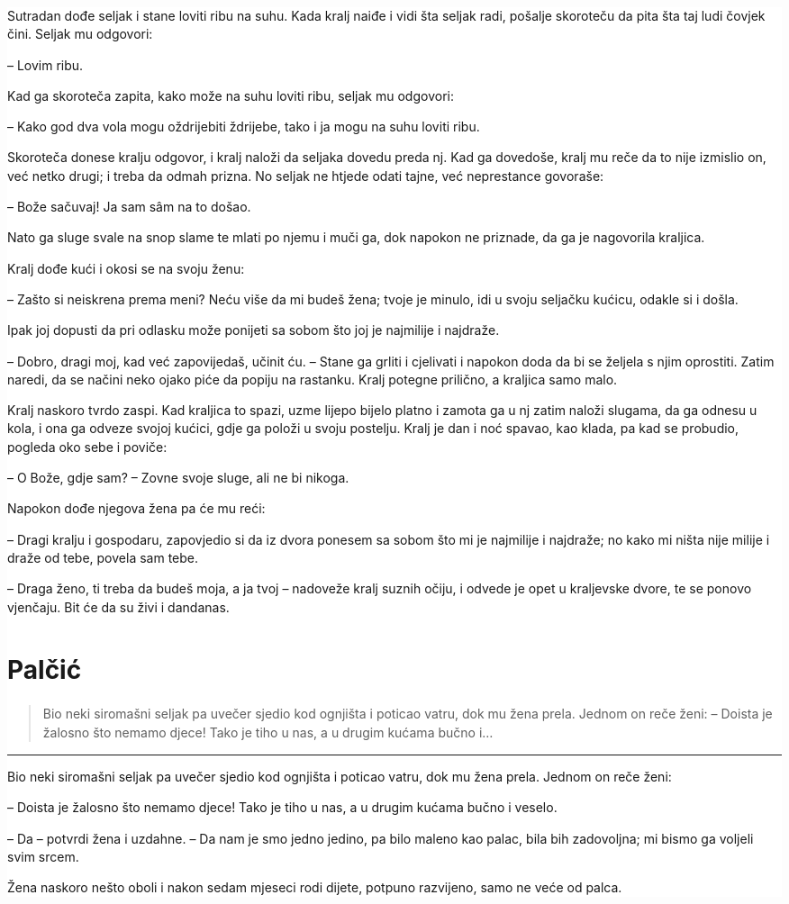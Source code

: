 Sutradan dođe seljak i stane loviti ribu na suhu. Kada kralj naiđe i vidi šta seljak radi, pošalje skoroteču da pita šta taj ludi čovjek čini. Seljak mu odgovori:

– Lovim ribu.

Kad ga skoroteča zapita, kako može na suhu loviti ribu, seljak mu odgovori:

– Kako god dva vola mogu oždrijebiti ždrijebe, tako i ja mogu na suhu loviti ribu.

Skoroteča donese kralju odgovor, i kralj naloži da seljaka dovedu preda nj. Kad ga dovedoše, kralj mu reče da to nije izmislio on, već netko drugi; i treba da odmah prizna. No seljak ne htjede odati tajne, već neprestance govoraše:

– Bože sačuvaj! Ja sam sâm na to došao.

Nato ga sluge svale na snop slame te mlati po njemu i muči ga, dok napokon ne priznade, da ga je nagovorila kraljica.

Kralj dođe kući i okosi se na svoju ženu:

– Zašto si neiskrena prema meni? Neću više da mi budeš žena; tvoje je minulo, idi u svoju seljačku kućicu, odakle si i došla.

Ipak joj dopusti da pri odlasku može ponijeti sa sobom što joj je najmilije i najdraže.

– Dobro, dragi moj, kad već zapovijedaš, učinit ću. – Stane ga grliti i cjelivati i napokon doda da bi se željela s njim oprostiti. Zatim naredi, da se načini neko ojako piće da popiju na rastanku. Kralj potegne prilično, a kraljica samo malo.

Kralj naskoro tvrdo zaspi. Kad kraljica to spazi, uzme lijepo bijelo platno i zamota ga u nj zatim naloži slugama, da ga odnesu u kola, i ona ga odveze svojoj kućici, gdje ga položi u svoju postelju. Kralj je dan i noć spavao, kao klada, pa kad se probudio, pogleda oko sebe i poviče:

– O Bože, gdje sam? – Zovne svoje sluge, ali ne bi nikoga.

Napokon dođe njegova žena pa će mu reći:

– Dragi kralju i gospodaru, zapovjedio si da iz dvora ponesem sa sobom što mi je najmilije i najdraže; no kako mi ništa nije milije i draže od tebe, povela sam tebe.

– Draga ženo, ti treba da budeš moja, a ja tvoj – nadoveže kralj suznih očiju, i odvede je opet u kraljevske dvore, te se ponovo vjenčaju. Bit će da su živi i dandanas.

# Palčić 
 
> Bio neki siromašni seljak pa uvečer sjedio kod ognjišta i poticao vatru, dok mu žena prela. Jednom on reče ženi: – Doista je žalosno što nemamo djece! Tako je tiho u nas, a u drugim kućama bučno i…

---
Bio neki siromašni seljak pa uvečer sjedio kod ognjišta i poticao vatru, dok mu žena prela. Jednom on reče ženi:

– Doista je žalosno što nemamo djece! Tako je tiho u nas, a u drugim kućama bučno i veselo.

– Da – potvrdi žena i uzdahne. – Da nam je smo jedno jedino, pa bilo maleno kao palac, bila bih zadovoljna; mi bismo ga voljeli svim srcem.

Žena naskoro nešto oboli i nakon sedam mjeseci rodi dijete, potpuno razvijeno, samo ne veće od palca.
